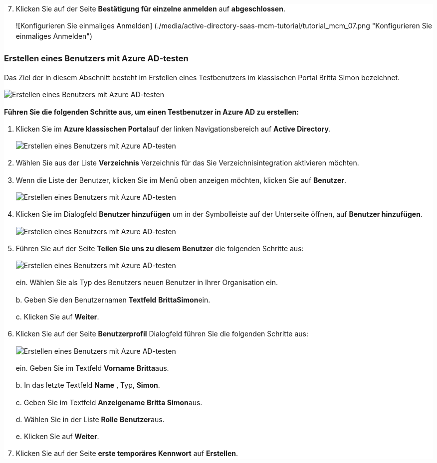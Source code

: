 7. Klicken Sie auf der Seite **Bestätigung für einzelne anmelden** auf **abgeschlossen**.

    ![Konfigurieren Sie einmaliges Anmelden] (./media/active-directory-saas-mcm-tutorial/tutorial_mcm_07.png "Konfigurieren Sie einmaliges Anmelden")


### <a name="creating-an-azure-ad-test-user"></a>Erstellen eines Benutzers mit Azure AD-testen

Das Ziel der in diesem Abschnitt besteht im Erstellen eines Testbenutzers im klassischen Portal Britta Simon bezeichnet.

![Erstellen eines Benutzers mit Azure AD-testen](./media/active-directory-saas-mcm-tutorial/create_aaduser_00.png)

**Führen Sie die folgenden Schritte aus, um einen Testbenutzer in Azure AD zu erstellen:**

1. Klicken Sie im **Azure klassischen Portal**auf der linken Navigationsbereich auf **Active Directory**.

    ![Erstellen eines Benutzers mit Azure AD-testen](./media/active-directory-saas-mcm-tutorial/create_aaduser_01.png)

2. Wählen Sie aus der Liste **Verzeichnis** Verzeichnis für das Sie Verzeichnisintegration aktivieren möchten.

3. Wenn die Liste der Benutzer, klicken Sie im Menü oben anzeigen möchten, klicken Sie auf **Benutzer**.
    
    ![Erstellen eines Benutzers mit Azure AD-testen](./media/active-directory-saas-mcm-tutorial/create_aaduser_02.png)

4. Klicken Sie im Dialogfeld **Benutzer hinzufügen** um in der Symbolleiste auf der Unterseite öffnen, auf **Benutzer hinzufügen**.

    ![Erstellen eines Benutzers mit Azure AD-testen](./media/active-directory-saas-mcm-tutorial/create_aaduser_03.png)

5. Führen Sie auf der Seite **Teilen Sie uns zu diesem Benutzer** die folgenden Schritte aus:

    ![Erstellen eines Benutzers mit Azure AD-testen](./media/active-directory-saas-mcm-tutorial/create_aaduser_04.png)

    ein. Wählen Sie als Typ des Benutzers neuen Benutzer in Ihrer Organisation ein.

    b. Geben Sie den Benutzernamen **Textfeld** **BrittaSimon**ein.

    c. Klicken Sie auf **Weiter**.

6.  Klicken Sie auf der Seite **Benutzerprofil** Dialogfeld führen Sie die folgenden Schritte aus:
    
    ![Erstellen eines Benutzers mit Azure AD-testen](./media/active-directory-saas-mcm-tutorial/create_aaduser_05.png)

    ein. Geben Sie im Textfeld **Vorname** **Britta**aus.  

    b. In das letzte Textfeld **Name** , Typ, **Simon**.

    c. Geben Sie im Textfeld **Anzeigename** **Britta Simon**aus.

    d. Wählen Sie in der Liste **Rolle** **Benutzer**aus.

    e. Klicken Sie auf **Weiter**.

7. Klicken Sie auf der Seite **erste temporäres Kennwort** auf **Erstellen**.
    